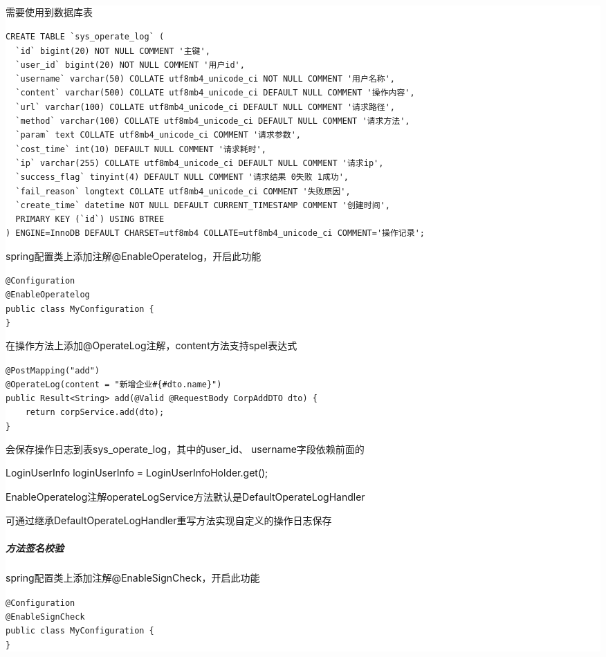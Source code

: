 需要使用到数据库表

```
CREATE TABLE `sys_operate_log` (
  `id` bigint(20) NOT NULL COMMENT '主键',
  `user_id` bigint(20) NOT NULL COMMENT '用户id',
  `username` varchar(50) COLLATE utf8mb4_unicode_ci NOT NULL COMMENT '用户名称',
  `content` varchar(500) COLLATE utf8mb4_unicode_ci DEFAULT NULL COMMENT '操作内容',
  `url` varchar(100) COLLATE utf8mb4_unicode_ci DEFAULT NULL COMMENT '请求路径',
  `method` varchar(100) COLLATE utf8mb4_unicode_ci DEFAULT NULL COMMENT '请求方法',
  `param` text COLLATE utf8mb4_unicode_ci COMMENT '请求参数',
  `cost_time` int(10) DEFAULT NULL COMMENT '请求耗时',
  `ip` varchar(255) COLLATE utf8mb4_unicode_ci DEFAULT NULL COMMENT '请求ip',
  `success_flag` tinyint(4) DEFAULT NULL COMMENT '请求结果 0失败 1成功',
  `fail_reason` longtext COLLATE utf8mb4_unicode_ci COMMENT '失败原因',
  `create_time` datetime NOT NULL DEFAULT CURRENT_TIMESTAMP COMMENT '创建时间',
  PRIMARY KEY (`id`) USING BTREE
) ENGINE=InnoDB DEFAULT CHARSET=utf8mb4 COLLATE=utf8mb4_unicode_ci COMMENT='操作记录';
```

spring配置类上添加注解@EnableOperatelog，开启此功能

```
@Configuration
@EnableOperatelog
public class MyConfiguration {
}
```

在操作方法上添加@OperateLog注解，content方法支持spel表达式

```
@PostMapping("add")
@OperateLog(content = "新增企业#{#dto.name}")
public Result<String> add(@Valid @RequestBody CorpAddDTO dto) {
    return corpService.add(dto);
}
```

会保存操作日志到表sys_operate_log，其中的user_id、	username字段依赖前面的

LoginUserInfo loginUserInfo = LoginUserInfoHolder.get();



EnableOperatelog注解operateLogService方法默认是DefaultOperateLogHandler

可通过继承DefaultOperateLogHandler重写方法实现自定义的操作日志保存

##### 方法签名校验

spring配置类上添加注解@EnableSignCheck，开启此功能

```
@Configuration
@EnableSignCheck
public class MyConfiguration {
}
```
